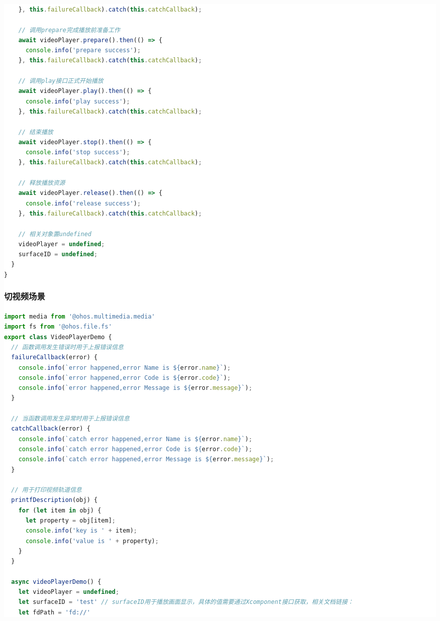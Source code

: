 ```js
    }, this.failureCallback).catch(this.catchCallback);

    // 调用prepare完成播放前准备工作
    await videoPlayer.prepare().then(() => {
      console.info('prepare success');
    }, this.failureCallback).catch(this.catchCallback);

    // 调用play接口正式开始播放
    await videoPlayer.play().then(() => {
      console.info('play success');
    }, this.failureCallback).catch(this.catchCallback);

    // 结束播放
    await videoPlayer.stop().then(() => {
      console.info('stop success');
    }, this.failureCallback).catch(this.catchCallback);

    // 释放播放资源
    await videoPlayer.release().then(() => {
      console.info('release success');
    }, this.failureCallback).catch(this.catchCallback);

    // 相关对象置undefined
    videoPlayer = undefined;
    surfaceID = undefined;
  }
}
```

### 切视频场景

```js
import media from '@ohos.multimedia.media'
import fs from '@ohos.file.fs'
export class VideoPlayerDemo {
  // 函数调用发生错误时用于上报错误信息
  failureCallback(error) {
    console.info(`error happened,error Name is ${error.name}`);
    console.info(`error happened,error Code is ${error.code}`);
    console.info(`error happened,error Message is ${error.message}`);
  }

  // 当函数调用发生异常时用于上报错误信息
  catchCallback(error) {
    console.info(`catch error happened,error Name is ${error.name}`);
    console.info(`catch error happened,error Code is ${error.code}`);
    console.info(`catch error happened,error Message is ${error.message}`);
  }

  // 用于打印视频轨道信息
  printfDescription(obj) {
    for (let item in obj) {
      let property = obj[item];
      console.info('key is ' + item);
      console.info('value is ' + property);
    }
  }

  async videoPlayerDemo() {
    let videoPlayer = undefined;
    let surfaceID = 'test' // surfaceID用于播放画面显示，具体的值需要通过Xcomponent接口获取，相关文档链接：
    let fdPath = 'fd://'
```
